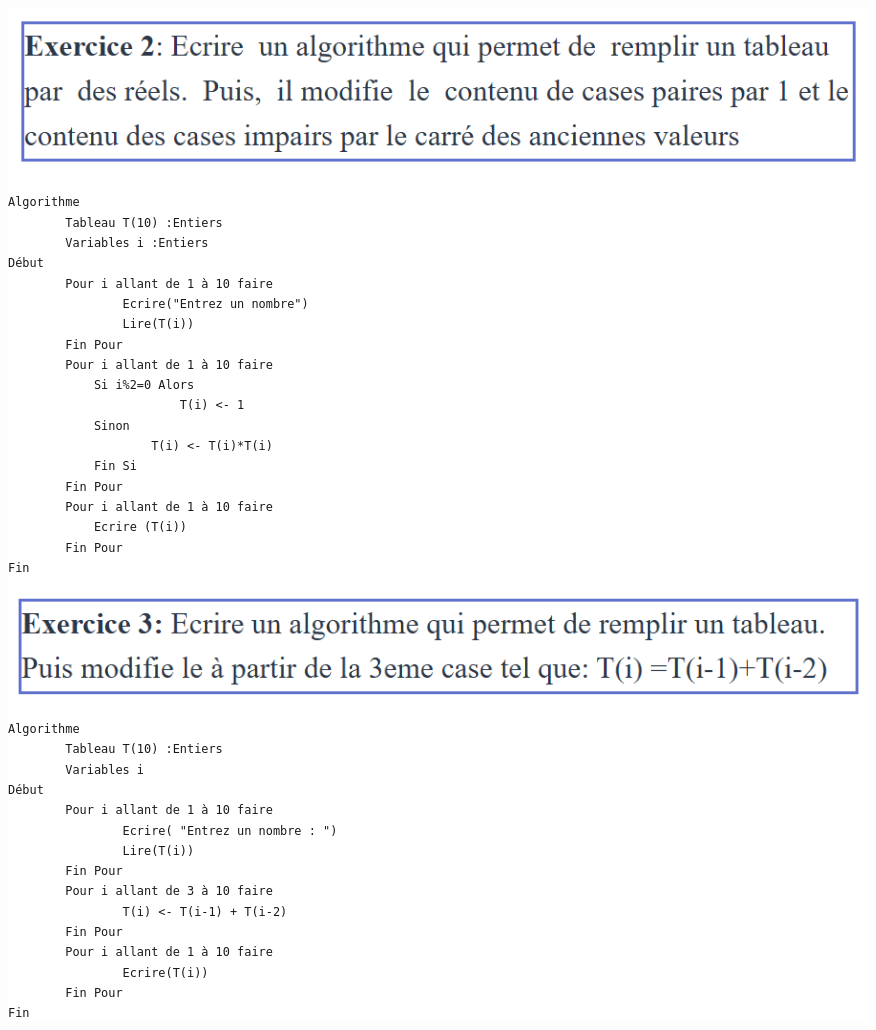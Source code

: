 ![exercice 1](files/EX2.png)

```abap
Algorithme
		Tableau T(10) :Entiers
		Variables i :Entiers
Début
		Pour i allant de 1 à 10 faire
				Ecrire("Entrez un nombre")
				Lire(T(i))
		Fin Pour
		Pour i allant de 1 à 10 faire
			Si i%2=0 Alors
						T(i) <- 1
			Sinon
					T(i) <- T(i)*T(i)
			Fin Si
		Fin Pour
		Pour i allant de 1 à 10 faire
			Ecrire (T(i))
		Fin Pour
Fin
```

![exercice 1](files/EX3.png)

```abap
Algorithme
		Tableau T(10) :Entiers
		Variables i
Début
		Pour i allant de 1 à 10 faire
				Ecrire( "Entrez un nombre : ")
				Lire(T(i))
		Fin Pour
		Pour i allant de 3 à 10 faire
				T(i) <- T(i-1) + T(i-2)
		Fin Pour
		Pour i allant de 1 à 10 faire
				Ecrire(T(i))
		Fin Pour
Fin
```
